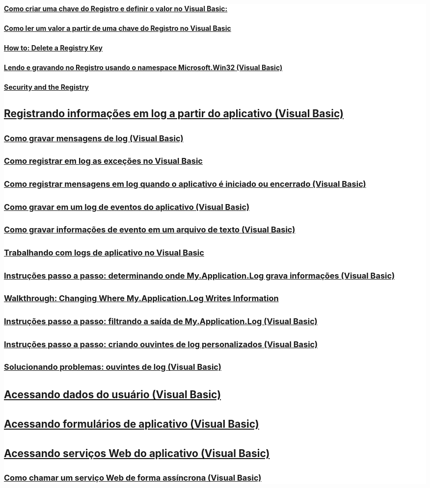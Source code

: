 #### [Como criar uma chave do Registro e definir o valor no Visual Basic:](how-to-create-a-registry-key-and-set-its-value.md)
#### [Como ler um valor a partir de uma chave do Registro no Visual Basic](how-to-read-a-value-from-a-registry-key.md)
#### [How to: Delete a Registry Key](TocOutOfQuery)
#### [Lendo e gravando no Registro usando o namespace Microsoft.Win32 (Visual Basic)](reading-from-and-writing-to-the-registry-using-the-microsoft-win32-namespace.md)
#### [Security and the Registry](TocOutOfQuery)
## [Registrando informações em log a partir do aplicativo (Visual Basic)](logging-information-from-the-application.md)
### [Como gravar mensagens de log (Visual Basic)](how-to-write-log-messages.md)
### [Como registrar em log as exceções no Visual Basic](how-to-log-exceptions.md)
### [Como registrar mensagens em log quando o aplicativo é iniciado ou encerrado (Visual Basic)](how-to-log-messages-when-the-application-starts-or-shuts-down.md)
### [Como gravar em um log de eventos do aplicativo (Visual Basic)](how-to-write-to-an-application-event-log.md)
### [Como gravar informações de evento em um arquivo de texto (Visual Basic)](how-to-write-event-information-to-a-text-file.md)
### [Trabalhando com logs de aplicativo no Visual Basic](working-with-application-logs.md)
### [Instruções passo a passo: determinando onde My.Application.Log grava informações (Visual Basic)](walkthrough-determining-where-my-application-log-writes-information.md)
### [Walkthrough: Changing Where My.Application.Log Writes Information](TocOutOfQuery)
### [Instruções passo a passo: filtrando a saída de My.Application.Log (Visual Basic)](walkthrough-filtering-my-application-log-output.md)
### [Instruções passo a passo: criando ouvintes de log personalizados (Visual Basic)](walkthrough-creating-custom-log-listeners.md)
### [Solucionando problemas: ouvintes de log (Visual Basic)](troubleshooting-log-listeners.md)
## [Acessando dados do usuário (Visual Basic)](accessing-user-data.md)
## [Acessando formulários de aplicativo (Visual Basic)](accessing-application-forms.md)
## [Acessando serviços Web do aplicativo (Visual Basic)](accessing-application-web-services.md)
### [Como chamar um serviço Web de forma assíncrona (Visual Basic)](how-to-call-a-web-service-asynchronously.md)